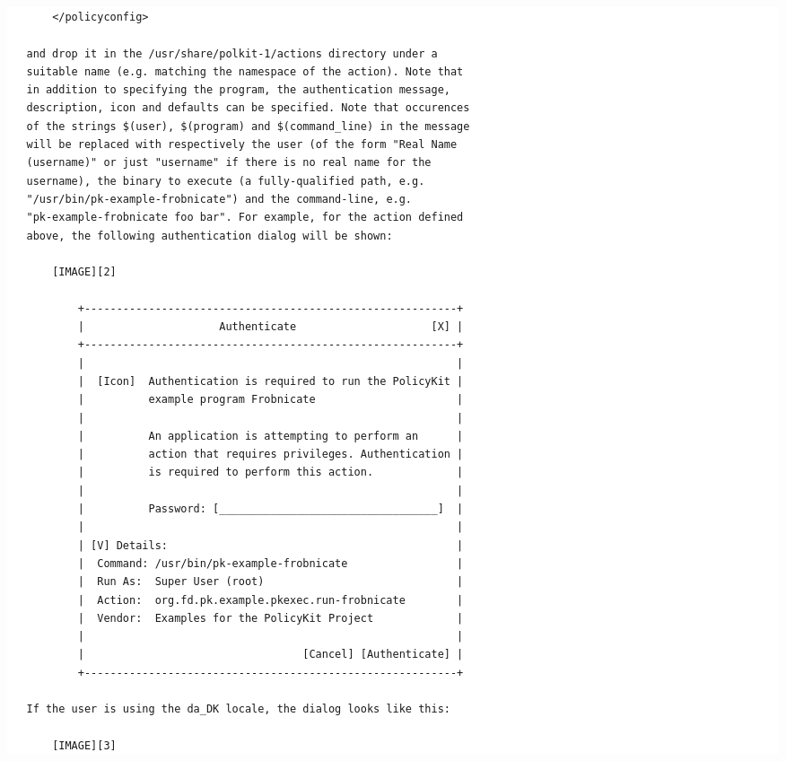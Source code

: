            </policyconfig>

       and drop it in the /usr/share/polkit-1/actions directory under a
       suitable name (e.g. matching the namespace of the action). Note that
       in addition to specifying the program, the authentication message,
       description, icon and defaults can be specified. Note that occurences
       of the strings $(user), $(program) and $(command_line) in the message
       will be replaced with respectively the user (of the form "Real Name
       (username)" or just "username" if there is no real name for the
       username), the binary to execute (a fully-qualified path, e.g.
       "/usr/bin/pk-example-frobnicate") and the command-line, e.g.
       "pk-example-frobnicate foo bar". For example, for the action defined
       above, the following authentication dialog will be shown:

           [IMAGE][2]

               +----------------------------------------------------------+
               |                     Authenticate                     [X] |
               +----------------------------------------------------------+
               |                                                          |
               |  [Icon]  Authentication is required to run the PolicyKit |
               |          example program Frobnicate                      |
               |                                                          |
               |          An application is attempting to perform an      |
               |          action that requires privileges. Authentication |
               |          is required to perform this action.             |
               |                                                          |
               |          Password: [__________________________________]  |
               |                                                          |
               | [V] Details:                                             |
               |  Command: /usr/bin/pk-example-frobnicate                 |
               |  Run As:  Super User (root)                              |
               |  Action:  org.fd.pk.example.pkexec.run-frobnicate        |
               |  Vendor:  Examples for the PolicyKit Project             |
               |                                                          |
               |                                  [Cancel] [Authenticate] |
               +----------------------------------------------------------+

       If the user is using the da_DK locale, the dialog looks like this:

           [IMAGE][3]
